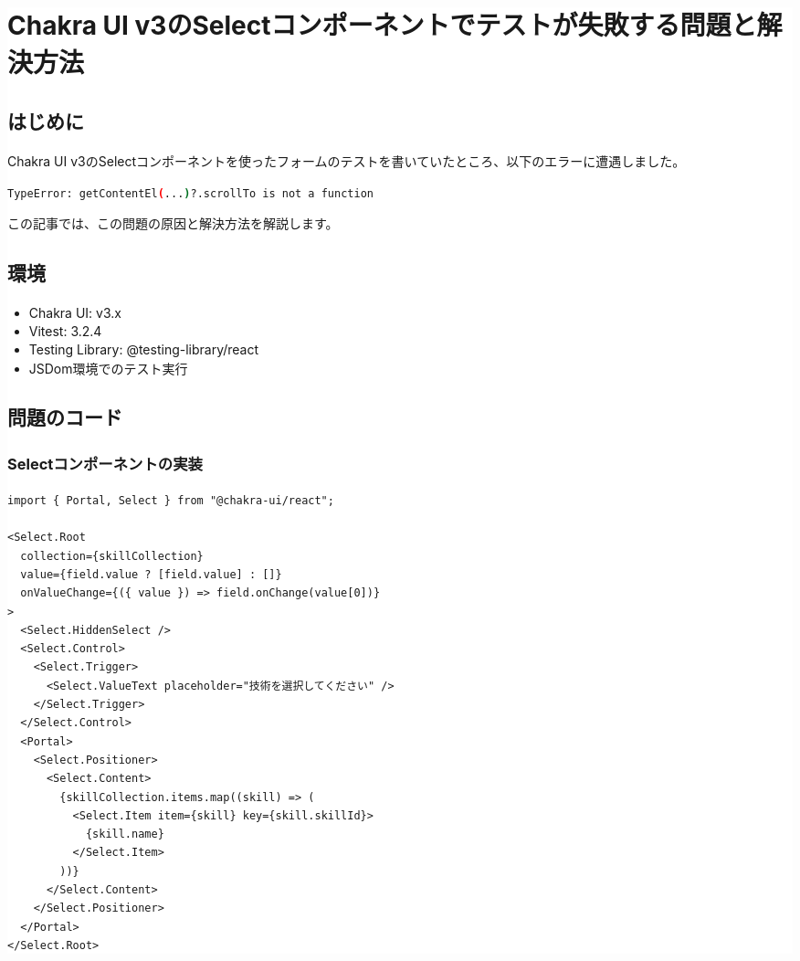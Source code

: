 # Chakra UI v3のSelectコンポーネントでテストが失敗する問題と解決方法

## はじめに

Chakra UI v3のSelectコンポーネントを使ったフォームのテストを書いていたところ、以下のエラーに遭遇しました。

```bash
TypeError: getContentEl(...)?.scrollTo is not a function
```

この記事では、この問題の原因と解決方法を解説します。

## 環境

- Chakra UI: v3.x
- Vitest: 3.2.4
- Testing Library: @testing-library/react
- JSDom環境でのテスト実行

## 問題のコード

### Selectコンポーネントの実装

```tsx
import { Portal, Select } from "@chakra-ui/react";

<Select.Root
  collection={skillCollection}
  value={field.value ? [field.value] : []}
  onValueChange={({ value }) => field.onChange(value[0])}
>
  <Select.HiddenSelect />
  <Select.Control>
    <Select.Trigger>
      <Select.ValueText placeholder="技術を選択してください" />
    </Select.Trigger>
  </Select.Control>
  <Portal>
    <Select.Positioner>
      <Select.Content>
        {skillCollection.items.map((skill) => (
          <Select.Item item={skill} key={skill.skillId}>
            {skill.name}
          </Select.Item>
        ))}
      </Select.Content>
    </Select.Positioner>
  </Portal>
</Select.Root>
```

